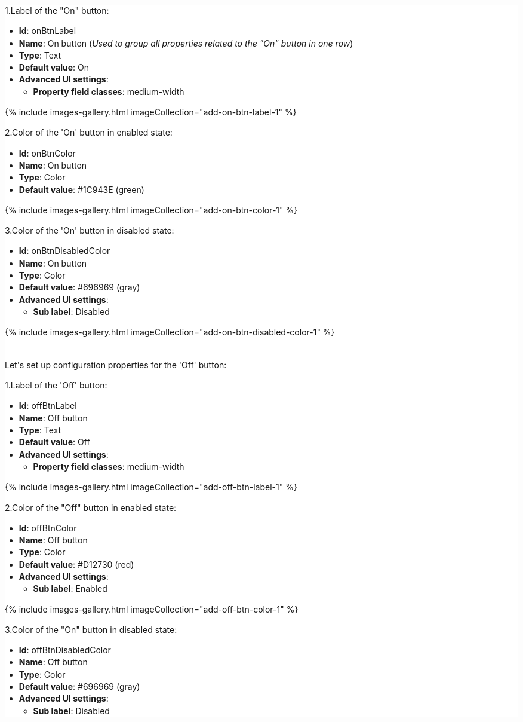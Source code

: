 1.Label of the "On" button:

- **Id**: onBtnLabel
- **Name**: On button (*Used to group all properties related to the "On" button in one row*) 
- **Type**: Text
- **Default value**: On
- **Advanced UI settings**:
  - **Property field classes**: medium-width

{% include images-gallery.html imageCollection="add-on-btn-label-1" %}

2.Color of the 'On' button in enabled state:

- **Id**: onBtnColor
- **Name**: On button
- **Type**: Color
- **Default value**: #1C943E (green)

{% include images-gallery.html imageCollection="add-on-btn-color-1" %}

3.Color of the 'On' button in disabled state:

- **Id**: onBtnDisabledColor
- **Name**: On button
- **Type**: Color
- **Default value**: #696969 (gray)
- **Advanced UI settings**:
  - **Sub label**: Disabled

{% include images-gallery.html imageCollection="add-on-btn-disabled-color-1" %}

<br>
Let's set up configuration properties for the 'Off' button:

1.Label of the 'Off' button:

- **Id**: offBtnLabel
- **Name**: Off button
- **Type**: Text
- **Default value**: Off
- **Advanced UI settings**:
  - **Property field classes**: medium-width

{% include images-gallery.html imageCollection="add-off-btn-label-1" %}

2.Color of the "Off" button in enabled state:

- **Id**: offBtnColor
- **Name**: Off button
- **Type**: Color
- **Default value**: #D12730 (red)
- **Advanced UI settings**:
    - **Sub label**: Enabled

{% include images-gallery.html imageCollection="add-off-btn-color-1" %}

3.Color of the "On" button in disabled state:

- **Id**: offBtnDisabledColor
- **Name**: Off button
- **Type**: Color
- **Default value**: #696969 (gray)
- **Advanced UI settings**:
  - **Sub label**: Disabled
